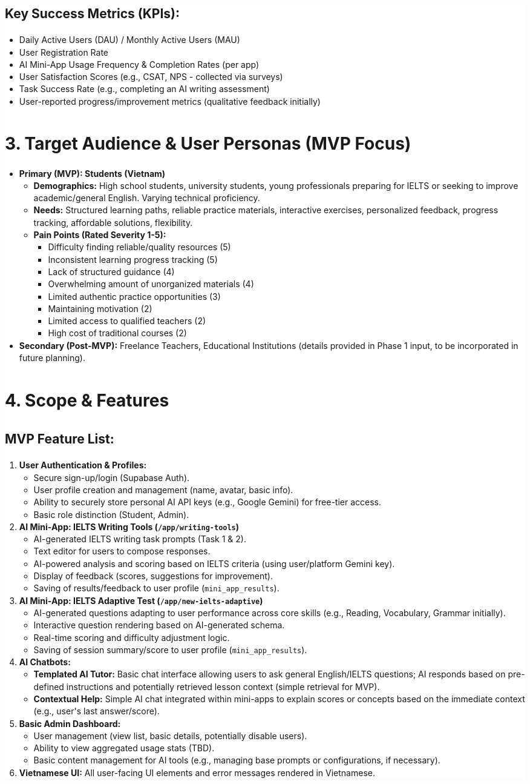 ## **Key Success Metrics (KPIs):**

- Daily Active Users (DAU) / Monthly Active Users (MAU)
- User Registration Rate
- AI Mini-App Usage Frequency & Completion Rates (per app)
- User Satisfaction Scores (e.g., CSAT, NPS - collected via surveys)
- Task Success Rate (e.g., completing an AI writing assessment)
- User-reported progress/improvement metrics (qualitative feedback initially)

# **3. Target Audience & User Personas (MVP Focus)**

- **Primary (MVP): Students (Vietnam)**
    - **Demographics:** High school students, university students, young professionals preparing for IELTS or seeking to improve academic/general English. Varying technical proficiency.
    - **Needs:** Structured learning paths, reliable practice materials, interactive exercises, personalized feedback, progress tracking, affordable solutions, flexibility.
    - **Pain Points (Rated Severity 1-5):**
        - Difficulty finding reliable/quality resources (5)
        - Inconsistent learning progress tracking (5)
        - Lack of structured guidance (4)
        - Overwhelming amount of unorganized materials (4)
        - Limited authentic practice opportunities (3)
        - Maintaining motivation (2)
        - Limited access to qualified teachers (2)
        - High cost of traditional courses (2)
- **Secondary (Post-MVP):** Freelance Teachers, Educational Institutions (details provided in Phase 1 input, to be incorporated in future planning).

# **4. Scope & Features**

## **MVP Feature List:**

1. **User Authentication & Profiles:**
    - Secure sign-up/login (Supabase Auth).
    - User profile creation and management (name, avatar, basic info).
    - Ability to securely store personal AI API keys (e.g., Google Gemini) for free-tier access.
    - Basic role distinction (Student, Admin).
2. **AI Mini-App: IELTS Writing Tools (`/app/writing-tools`)**
    - AI-generated IELTS writing task prompts (Task 1 & 2).
    - Text editor for users to compose responses.
    - AI-powered analysis and scoring based on IELTS criteria (using user/platform Gemini key).
    - Display of feedback (scores, suggestions for improvement).
    - Saving of results/feedback to user profile (`mini_app_results`).
3. **AI Mini-App: IELTS Adaptive Test (`/app/new-ielts-adaptive`)**
    - AI-generated questions adapting to user performance across core skills (e.g., Reading, Vocabulary, Grammar initially).
    - Interactive question rendering based on AI-generated schema.
    - Real-time scoring and difficulty adjustment logic.
    - Saving of session summary/score to user profile (`mini_app_results`).
4. **AI Chatbots:**
    - **Templated AI Tutor:** Basic chat interface allowing users to ask general English/IELTS questions; AI responds based on pre-defined instructions and potentially retrieved lesson context (simple retrieval for MVP).
    - **Contextual Help:** Simple AI chat integrated within mini-apps to explain scores or concepts based on the immediate context (e.g., user's last answer/score).
5. **Basic Admin Dashboard:**
    - User management (view list, basic details, potentially disable users).
    - Ability to view aggregated usage stats (TBD).
    - Basic content management for AI tools (e.g., managing base prompts or configurations, if necessary).
6. **Vietnamese UI:** All user-facing UI elements and error messages rendered in Vietnamese.